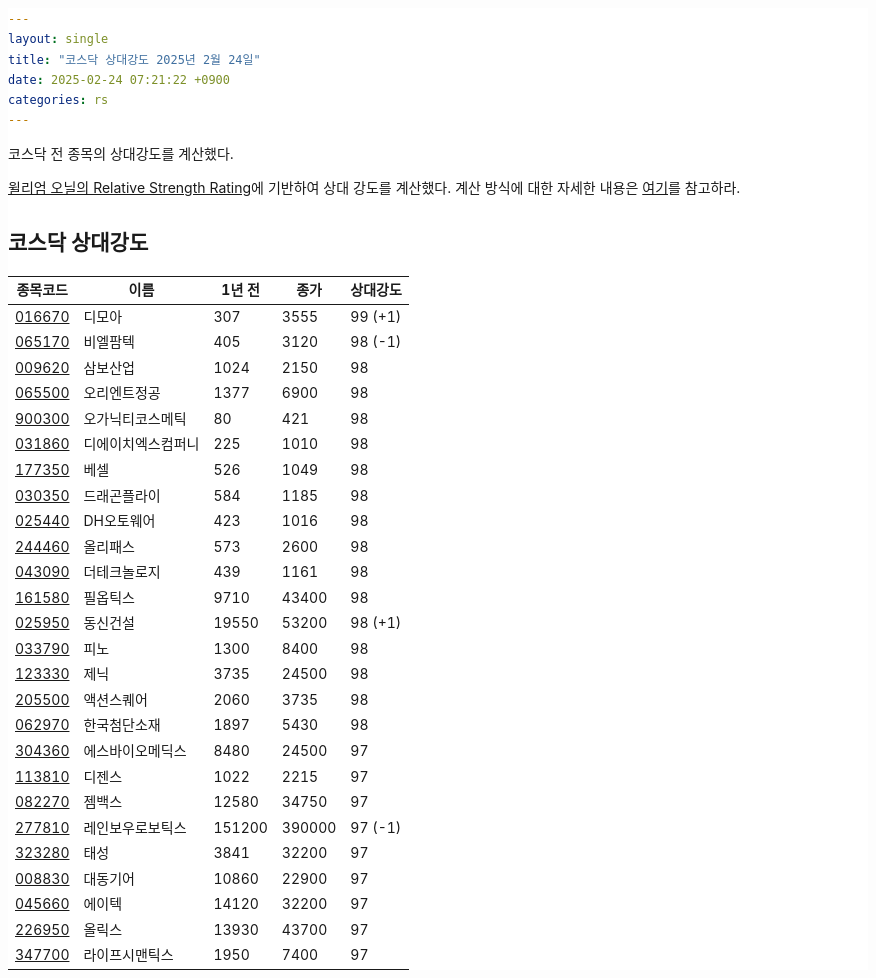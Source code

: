 ```yaml
---
layout: single
title: "코스닥 상대강도 2025년 2월 24일"
date: 2025-02-24 07:21:22 +0900
categories: rs
---
```

코스닥 전 종목의 상대강도를 계산했다.

[윌리엄 오닐의 Relative Strength Rating](https://www.williamoneil.com/proprietary-ratings-and-rankings/)에 기반하여 상대 강도를 계산했다.
계산 방식에 대한 자세한 내용은 [여기](https://dalinaum.github.io/investment/2024/08/26/how-i-calculated-relative-strength.html)를 참고하라.

## 코스닥 상대강도

|종목코드|이름|1년 전|종가|상대강도|
|------|---|-----|--|------|
|[016670](https://finance.daum.net/quotes/A016670)|디모아|307|3555|99 (+1)|
|[065170](https://finance.daum.net/quotes/A065170)|비엘팜텍|405|3120|98 (-1)|
|[009620](https://finance.daum.net/quotes/A009620)|삼보산업|1024|2150|98 |
|[065500](https://finance.daum.net/quotes/A065500)|오리엔트정공|1377|6900|98 |
|[900300](https://finance.daum.net/quotes/A900300)|오가닉티코스메틱|80|421|98 |
|[031860](https://finance.daum.net/quotes/A031860)|디에이치엑스컴퍼니|225|1010|98 |
|[177350](https://finance.daum.net/quotes/A177350)|베셀|526|1049|98 |
|[030350](https://finance.daum.net/quotes/A030350)|드래곤플라이|584|1185|98 |
|[025440](https://finance.daum.net/quotes/A025440)|DH오토웨어|423|1016|98 |
|[244460](https://finance.daum.net/quotes/A244460)|올리패스|573|2600|98 |
|[043090](https://finance.daum.net/quotes/A043090)|더테크놀로지|439|1161|98 |
|[161580](https://finance.daum.net/quotes/A161580)|필옵틱스|9710|43400|98 |
|[025950](https://finance.daum.net/quotes/A025950)|동신건설|19550|53200|98 (+1)|
|[033790](https://finance.daum.net/quotes/A033790)|피노|1300|8400|98 |
|[123330](https://finance.daum.net/quotes/A123330)|제닉|3735|24500|98 |
|[205500](https://finance.daum.net/quotes/A205500)|액션스퀘어|2060|3735|98 |
|[062970](https://finance.daum.net/quotes/A062970)|한국첨단소재|1897|5430|98 |
|[304360](https://finance.daum.net/quotes/A304360)|에스바이오메딕스|8480|24500|97 |
|[113810](https://finance.daum.net/quotes/A113810)|디젠스|1022|2215|97 |
|[082270](https://finance.daum.net/quotes/A082270)|젬백스|12580|34750|97 |
|[277810](https://finance.daum.net/quotes/A277810)|레인보우로보틱스|151200|390000|97 (-1)|
|[323280](https://finance.daum.net/quotes/A323280)|태성|3841|32200|97 |
|[008830](https://finance.daum.net/quotes/A008830)|대동기어|10860|22900|97 |
|[045660](https://finance.daum.net/quotes/A045660)|에이텍|14120|32200|97 |
|[226950](https://finance.daum.net/quotes/A226950)|올릭스|13930|43700|97 |
|[347700](https://finance.daum.net/quotes/A347700)|라이프시맨틱스|1950|7400|97 |